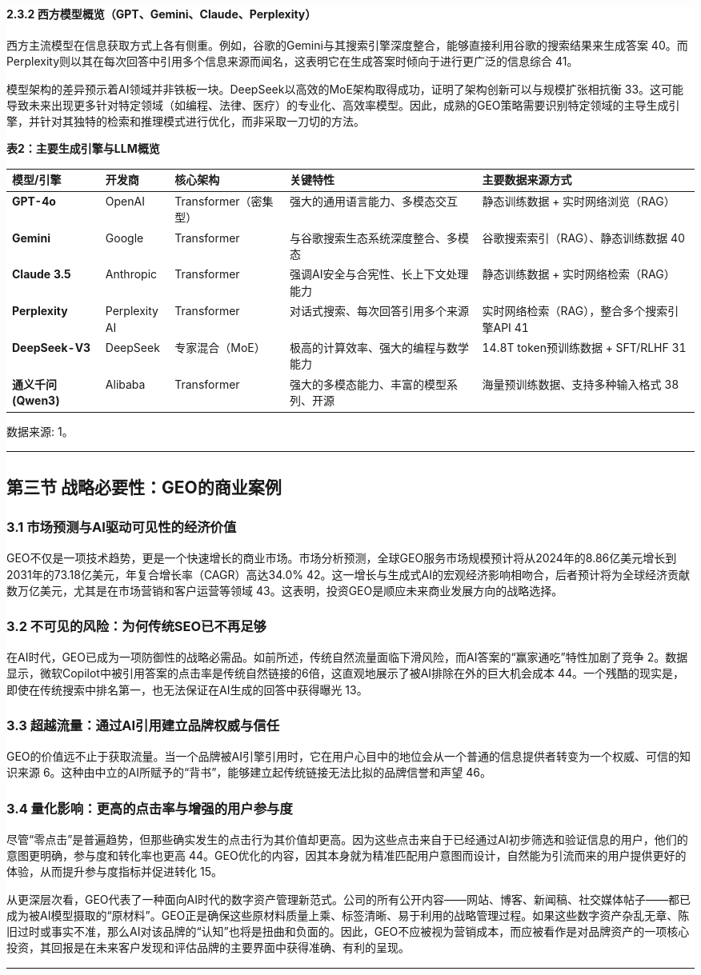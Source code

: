 #### **2.3.2 西方模型概览（GPT、Gemini、Claude、Perplexity）**

西方主流模型在信息获取方式上各有侧重。例如，谷歌的Gemini与其搜索引擎深度整合，能够直接利用谷歌的搜索结果来生成答案 40。而Perplexity则以其在每次回答中引用多个信息来源而闻名，这表明它在生成答案时倾向于进行更广泛的信息综合 41。

模型架构的差异预示着AI领域并非铁板一块。DeepSeek以高效的MoE架构取得成功，证明了架构创新可以与规模扩张相抗衡 33。这可能导致未来出现更多针对特定领域（如编程、法律、医疗）的专业化、高效率模型。因此，成熟的GEO策略需要识别特定领域的主导生成引擎，并针对其独特的检索和推理模式进行优化，而非采取一刀切的方法。

**表2：主要生成引擎与LLM概览**

| 模型/引擎 | 开发商 | 核心架构 | 关键特性 | 主要数据来源方式 |
| :---- | :---- | :---- | :---- | :---- |
| **GPT-4o** | OpenAI | Transformer（密集型） | 强大的通用语言能力、多模态交互 | 静态训练数据 \+ 实时网络浏览（RAG） |
| **Gemini** | Google | Transformer | 与谷歌搜索生态系统深度整合、多模态 | 谷歌搜索索引（RAG）、静态训练数据 40 |
| **Claude 3.5** | Anthropic | Transformer | 强调AI安全与合宪性、长上下文处理能力 | 静态训练数据 \+ 实时网络检索（RAG） |
| **Perplexity** | Perplexity AI | Transformer | 对话式搜索、每次回答引用多个来源 | 实时网络检索（RAG），整合多个搜索引擎API 41 |
| **DeepSeek-V3** | DeepSeek | 专家混合（MoE） | 极高的计算效率、强大的编程与数学能力 | 14.8T token预训练数据 \+ SFT/RLHF 31 |
| **通义千问 (Qwen3)** | Alibaba | Transformer | 强大的多模态能力、丰富的模型系列、开源 | 海量预训练数据、支持多种输入格式 38 |

数据来源: 1。

---

## **第三节 战略必要性：GEO的商业案例**

### **3.1 市场预测与AI驱动可见性的经济价值**

GEO不仅是一项技术趋势，更是一个快速增长的商业市场。市场分析预测，全球GEO服务市场规模预计将从2024年的8.86亿美元增长到2031年的73.18亿美元，年复合增长率（CAGR）高达34.0% 42。这一增长与生成式AI的宏观经济影响相吻合，后者预计将为全球经济贡献数万亿美元，尤其是在市场营销和客户运营等领域 43。这表明，投资GEO是顺应未来商业发展方向的战略选择。

### **3.2 不可见的风险：为何传统SEO已不再足够**

在AI时代，GEO已成为一项防御性的战略必需品。如前所述，传统自然流量面临下滑风险，而AI答案的“赢家通吃”特性加剧了竞争 2。数据显示，微软Copilot中被引用答案的点击率是传统自然链接的6倍，这直观地展示了被AI排除在外的巨大机会成本 44。一个残酷的现实是，即使在传统搜索中排名第一，也无法保证在AI生成的回答中获得曝光 13。

### **3.3 超越流量：通过AI引用建立品牌权威与信任**

GEO的价值远不止于获取流量。当一个品牌被AI引擎引用时，它在用户心目中的地位会从一个普通的信息提供者转变为一个权威、可信的知识来源 6。这种由中立的AI所赋予的“背书”，能够建立起传统链接无法比拟的品牌信誉和声望 46。

### **3.4 量化影响：更高的点击率与增强的用户参与度**

尽管“零点击”是普遍趋势，但那些确实发生的点击行为其价值却更高。因为这些点击来自于已经通过AI初步筛选和验证信息的用户，他们的意图更明确，参与度和转化率也更高 44。GEO优化的内容，因其本身就为精准匹配用户意图而设计，自然能为引流而来的用户提供更好的体验，从而提升参与度指标并促进转化 15。

从更深层次看，GEO代表了一种面向AI时代的数字资产管理新范式。公司的所有公开内容——网站、博客、新闻稿、社交媒体帖子——都已成为被AI模型摄取的“原材料”。GEO正是确保这些原材料质量上乘、标签清晰、易于利用的战略管理过程。如果这些数字资产杂乱无章、陈旧过时或事实不准，那么AI对该品牌的“认知”也将是扭曲和负面的。因此，GEO不应被视为营销成本，而应被看作是对品牌资产的一项核心投资，其回报是在未来客户发现和评估品牌的主要界面中获得准确、有利的呈现。

---
